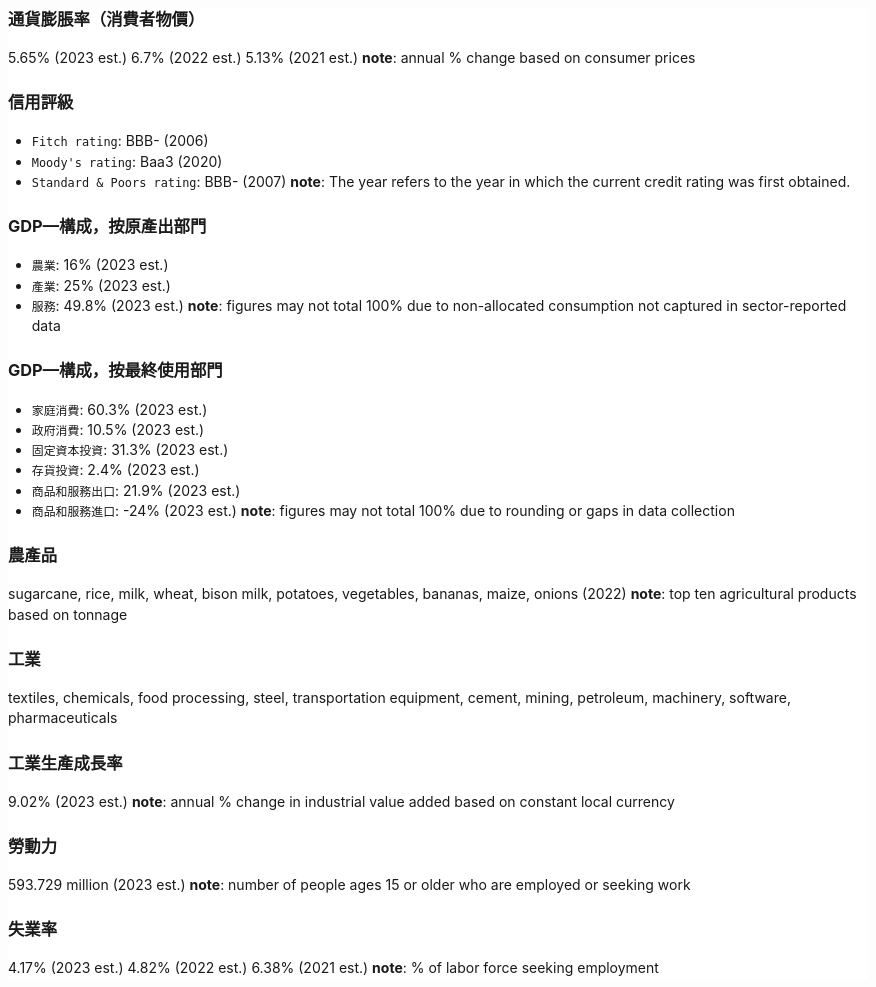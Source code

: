 ### 通貨膨脹率（消費者物價）
5.65% (2023 est.)
6.7% (2022 est.)
5.13% (2021 est.)
**note**: annual % change based on consumer prices

### 信用評級
- `Fitch rating`: BBB- (2006)
- `Moody's rating`: Baa3 (2020)
- `Standard & Poors rating`: BBB- (2007)
**note**: The year refers to the year in which the current credit rating was first obtained.

### GDP—構成，按原產出部門
- `農業`: 16% (2023 est.)
- `產業`: 25% (2023 est.)
- `服務`: 49.8% (2023 est.)
**note**: figures may not total 100% due to non-allocated consumption not captured in sector-reported data

### GDP—構成，按最終使用部門
- `家庭消費`: 60.3% (2023 est.)
- `政府消費`: 10.5% (2023 est.)
- `固定資本投資`: 31.3% (2023 est.)
- `存貨投資`: 2.4% (2023 est.)
- `商品和服務出口`: 21.9% (2023 est.)
- `商品和服務進口`: -24% (2023 est.)
**note**: figures may not total 100% due to rounding or gaps in data collection

### 農產品
sugarcane, rice, milk, wheat, bison milk, potatoes, vegetables, bananas, maize, onions (2022)
**note**: top ten agricultural products based on tonnage

### 工業
textiles, chemicals, food processing, steel, transportation equipment, cement, mining, petroleum, machinery, software, pharmaceuticals

### 工業生產成長率
9.02% (2023 est.)
**note**: annual % change in industrial value added based on constant local currency

### 勞動力
593.729 million (2023 est.)
**note**: number of people ages 15 or older who are employed or seeking work

### 失業率
4.17% (2023 est.)
4.82% (2022 est.)
6.38% (2021 est.)
**note**: % of labor force seeking employment
